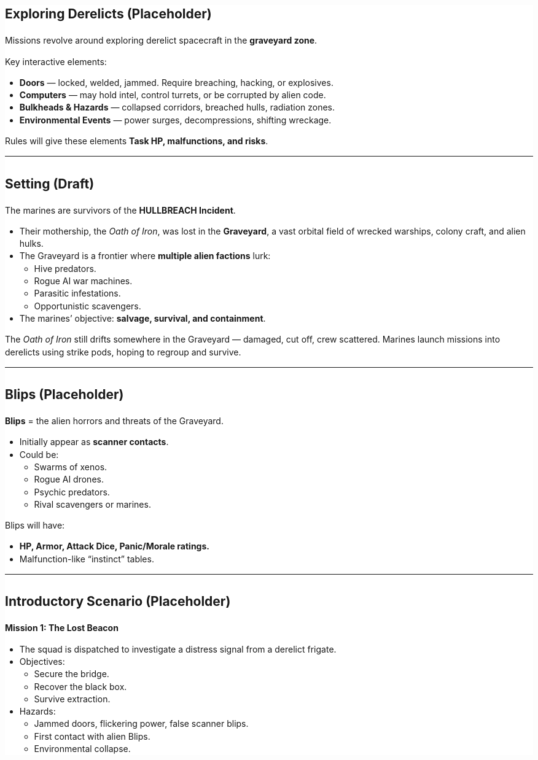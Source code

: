 
## Exploring Derelicts (Placeholder)

Missions revolve around exploring derelict spacecraft in the **graveyard zone**.  

Key interactive elements:  
- **Doors** — locked, welded, jammed. Require breaching, hacking, or explosives.  
- **Computers** — may hold intel, control turrets, or be corrupted by alien code.  
- **Bulkheads & Hazards** — collapsed corridors, breached hulls, radiation zones.  
- **Environmental Events** — power surges, decompressions, shifting wreckage.  

Rules will give these elements **Task HP, malfunctions, and risks**.  

---

## Setting (Draft)

The marines are survivors of the **HULLBREACH Incident**.  
- Their mothership, the *Oath of Iron*, was lost in the **Graveyard**, a vast orbital field of wrecked warships, colony craft, and alien hulks.  
- The Graveyard is a frontier where **multiple alien factions** lurk:  
  - Hive predators.  
  - Rogue AI war machines.  
  - Parasitic infestations.  
  - Opportunistic scavengers.  
- The marines’ objective: **salvage, survival, and containment**.  

The *Oath of Iron* still drifts somewhere in the Graveyard — damaged, cut off, crew scattered. Marines launch missions into derelicts using strike pods, hoping to regroup and survive.  

---

## Blips (Placeholder)

**Blips** = the alien horrors and threats of the Graveyard.  
- Initially appear as **scanner contacts**.  
- Could be:  
  - Swarms of xenos.  
  - Rogue AI drones.  
  - Psychic predators.  
  - Rival scavengers or marines.  

Blips will have:  
- **HP, Armor, Attack Dice, Panic/Morale ratings.**  
- Malfunction-like “instinct” tables.  

---

## Introductory Scenario (Placeholder)

**Mission 1: The Lost Beacon**  
- The squad is dispatched to investigate a distress signal from a derelict frigate.  
- Objectives:  
  - Secure the bridge.  
  - Recover the black box.  
  - Survive extraction.  
- Hazards:  
  - Jammed doors, flickering power, false scanner blips.  
  - First contact with alien Blips.  
  - Environmental collapse.  

